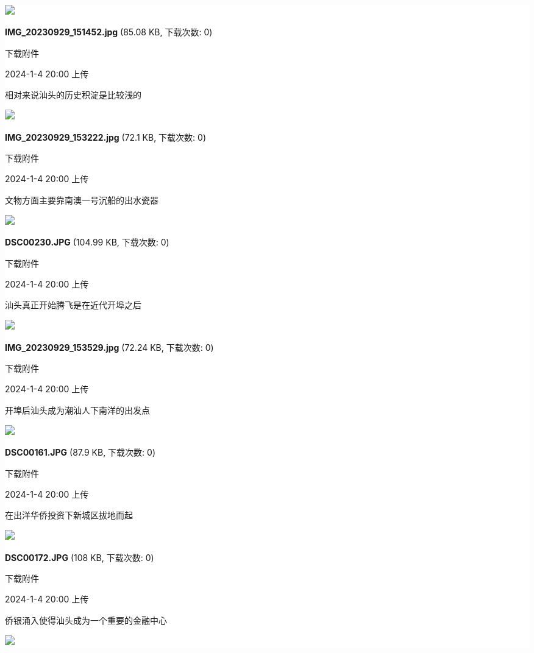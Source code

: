 <img src="https://img.saraba1st.com/forum/202401/04/200033wnb25763c263b5we.jpg" referrerpolicy="no-referrer">

<strong>IMG_20230929_151452.jpg</strong> (85.08 KB, 下载次数: 0)

下载附件

2024-1-4 20:00 上传

相对来说汕头的历史积淀是比较浅的

<img src="https://img.saraba1st.com/forum/202401/04/200033n0ow12z22oonysov.jpg" referrerpolicy="no-referrer">

<strong>IMG_20230929_153222.jpg</strong> (72.1 KB, 下载次数: 0)

下载附件

2024-1-4 20:00 上传

文物方面主要靠南澳一号沉船的出水瓷器

<img src="https://img.saraba1st.com/forum/202401/04/200033rdq7mz33zimox44i.jpg" referrerpolicy="no-referrer">

<strong>DSC00230.JPG</strong> (104.99 KB, 下载次数: 0)

下载附件

2024-1-4 20:00 上传

汕头真正开始腾飞是在近代开埠之后

<img src="https://img.saraba1st.com/forum/202401/04/200033tjpisawpjfsj0wsp.jpg" referrerpolicy="no-referrer">

<strong>IMG_20230929_153529.jpg</strong> (72.24 KB, 下载次数: 0)

下载附件

2024-1-4 20:00 上传

开埠后汕头成为潮汕人下南洋的出发点

<img src="https://img.saraba1st.com/forum/202401/04/200032rlh8kuk8kom6ylv6.jpg" referrerpolicy="no-referrer">

<strong>DSC00161.JPG</strong> (87.9 KB, 下载次数: 0)

下载附件

2024-1-4 20:00 上传

在出洋华侨投资下新城区拔地而起

<img src="https://img.saraba1st.com/forum/202401/04/200032v1kcg55gkx11puk3.jpg" referrerpolicy="no-referrer">

<strong>DSC00172.JPG</strong> (108 KB, 下载次数: 0)

下载附件

2024-1-4 20:00 上传

侨银涌入使得汕头成为一个重要的金融中心

<img src="https://img.saraba1st.com/forum/202401/04/200033vh54a54wfo0asesl.jpg" referrerpolicy="no-referrer">
